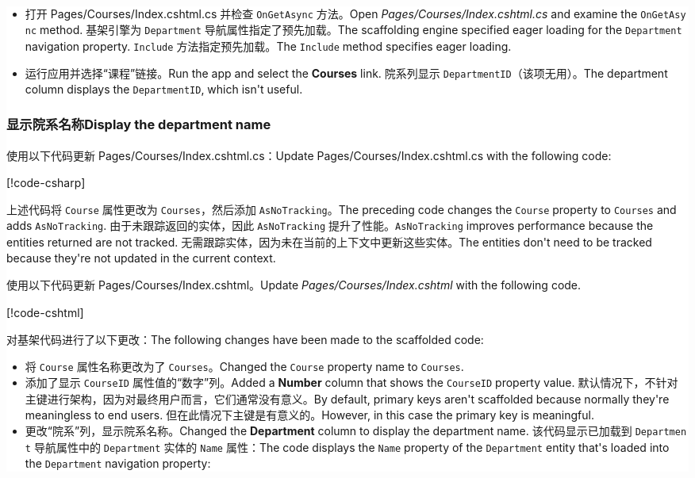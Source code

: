 
* <span data-ttu-id="8ad9e-319">打开 Pages/Courses/Index.cshtml.cs 并检查 `OnGetAsync` 方法。</span><span class="sxs-lookup"><span data-stu-id="8ad9e-319">Open *Pages/Courses/Index.cshtml.cs* and examine the `OnGetAsync` method.</span></span> <span data-ttu-id="8ad9e-320">基架引擎为 `Department` 导航属性指定了预先加载。</span><span class="sxs-lookup"><span data-stu-id="8ad9e-320">The scaffolding engine specified eager loading for the `Department` navigation property.</span></span> <span data-ttu-id="8ad9e-321">`Include` 方法指定预先加载。</span><span class="sxs-lookup"><span data-stu-id="8ad9e-321">The `Include` method specifies eager loading.</span></span>

* <span data-ttu-id="8ad9e-322">运行应用并选择“课程”链接。</span><span class="sxs-lookup"><span data-stu-id="8ad9e-322">Run the app and select the **Courses** link.</span></span> <span data-ttu-id="8ad9e-323">院系列显示 `DepartmentID`（该项无用）。</span><span class="sxs-lookup"><span data-stu-id="8ad9e-323">The department column displays the `DepartmentID`, which isn't useful.</span></span>

### <a name="display-the-department-name"></a><span data-ttu-id="8ad9e-324">显示院系名称</span><span class="sxs-lookup"><span data-stu-id="8ad9e-324">Display the department name</span></span>

<span data-ttu-id="8ad9e-325">使用以下代码更新 Pages/Courses/Index.cshtml.cs：</span><span class="sxs-lookup"><span data-stu-id="8ad9e-325">Update Pages/Courses/Index.cshtml.cs with the following code:</span></span>

[!code-csharp[](intro/samples/cu30/Pages/Courses/Index.cshtml.cs?highlight=18,22,24)]

<span data-ttu-id="8ad9e-326">上述代码将 `Course` 属性更改为 `Courses`，然后添加 `AsNoTracking`。</span><span class="sxs-lookup"><span data-stu-id="8ad9e-326">The preceding code changes the `Course` property to `Courses` and adds `AsNoTracking`.</span></span> <span data-ttu-id="8ad9e-327">由于未跟踪返回的实体，因此 `AsNoTracking` 提升了性能。</span><span class="sxs-lookup"><span data-stu-id="8ad9e-327">`AsNoTracking` improves performance because the entities returned are not tracked.</span></span> <span data-ttu-id="8ad9e-328">无需跟踪实体，因为未在当前的上下文中更新这些实体。</span><span class="sxs-lookup"><span data-stu-id="8ad9e-328">The entities don't need to be tracked because they're not updated in the current context.</span></span>

<span data-ttu-id="8ad9e-329">使用以下代码更新 Pages/Courses/Index.cshtml。</span><span class="sxs-lookup"><span data-stu-id="8ad9e-329">Update *Pages/Courses/Index.cshtml* with the following code.</span></span>

[!code-cshtml[](intro/samples/cu30/Pages/Courses/Index.cshtml?highlight=5,8,16-18,20,23,26,32,35-37,45)]

<span data-ttu-id="8ad9e-330">对基架代码进行了以下更改：</span><span class="sxs-lookup"><span data-stu-id="8ad9e-330">The following changes have been made to the scaffolded code:</span></span>

* <span data-ttu-id="8ad9e-331">将 `Course` 属性名称更改为了 `Courses`。</span><span class="sxs-lookup"><span data-stu-id="8ad9e-331">Changed the `Course` property name to `Courses`.</span></span>
* <span data-ttu-id="8ad9e-332">添加了显示 `CourseID` 属性值的“数字”列。</span><span class="sxs-lookup"><span data-stu-id="8ad9e-332">Added a **Number** column that shows the `CourseID` property value.</span></span> <span data-ttu-id="8ad9e-333">默认情况下，不针对主键进行架构，因为对最终用户而言，它们通常没有意义。</span><span class="sxs-lookup"><span data-stu-id="8ad9e-333">By default, primary keys aren't scaffolded because normally they're meaningless to end users.</span></span> <span data-ttu-id="8ad9e-334">但在此情况下主键是有意义的。</span><span class="sxs-lookup"><span data-stu-id="8ad9e-334">However, in this case the primary key is meaningful.</span></span>
* <span data-ttu-id="8ad9e-335">更改“院系”列，显示院系名称。</span><span class="sxs-lookup"><span data-stu-id="8ad9e-335">Changed the **Department** column to display the department name.</span></span> <span data-ttu-id="8ad9e-336">该代码显示已加载到 `Department` 导航属性中的 `Department` 实体的 `Name` 属性：</span><span class="sxs-lookup"><span data-stu-id="8ad9e-336">The code displays the `Name` property of the `Department` entity that's loaded into the `Department` navigation property:</span></span>
